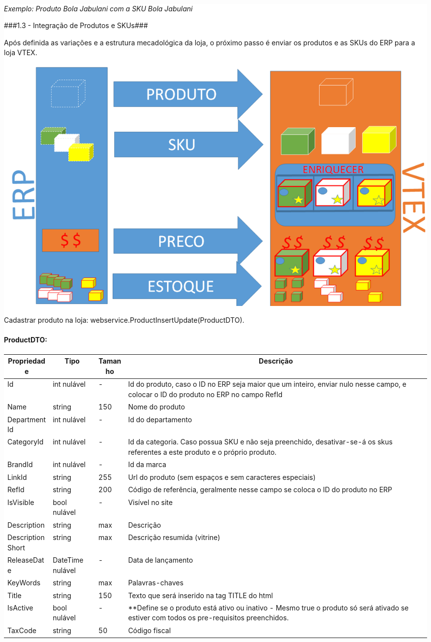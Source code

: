 *Exemplo: Produto Bola Jabulani com a SKU Bola Jabulani*

###1.3 - Integração de Produtos e SKUs###

Após definida as variações e a estrutura mecadológica da loja, o próximo passo é enviar os produtos e as SKUs do ERP para a loja VTEX.

![alt text](ERP-catalogo-expresso.PNG "Fluxo Básico")

Cadastrar produto na loja: webservice.ProductInsertUpdate(ProductDTO).

#### ProductDTO: ####

| Propriedade | Tipo | Tamanho | Descrição|
|-----------|------------|------------|------------|
|Id|    int nulável    |-    |Id do produto, caso o ID no ERP seja maior que um inteiro, enviar nulo nesse campo, e colocar o ID do produto no ERP no campo RefId|
|Name    |string	|150	|Nome do produto|
|DepartmentId	|int nulável	|-	|Id do departamento| 
|CategoryId|	int nulável	|-	|Id da categoria. Caso possua SKU e não seja preenchido, desativar-se-á os skus referentes a este produto e o próprio produto.|
|BrandId	|int nulável	|-	|Id da marca|
|LinkId	|string	|255	|Url do produto (sem espaços e sem caracteres especiais)|
|RefId	|string	|200	|Código de referência, geralmente nesse campo se coloca o ID do produto no ERP|
|IsVisible	|bool nulável	|-	|Visível no site
|Description	|string	|max	|Descrição|
|DescriptionShort	|string	|max	|Descrição resumida (vitrine)|
|ReleaseDate	|DateTime nulável	|-	|Data de lançamento
|KeyWords	|string	|max	|Palavras-chaves|
|Title	|string	|150	|Texto que será inserido na tag TITLE do html|
|IsActive	|bool nulável	|-	|**Define se o produto está ativo ou inativo - Mesmo true o produto só será ativado se estiver com todos os pre-requisitos preenchidos.|
|TaxCode	|string	|50	|Código fiscal|